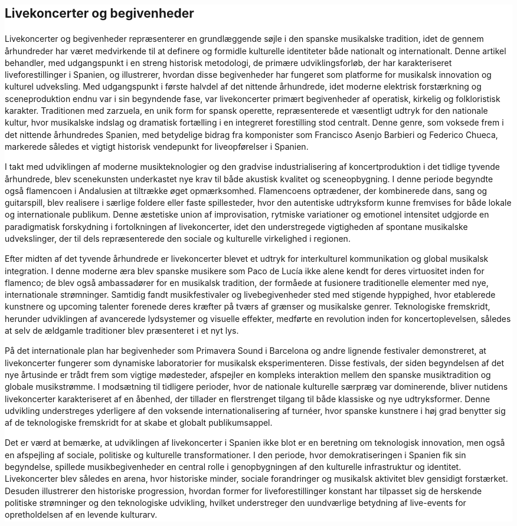 ## Livekoncerter og begivenheder

Livekoncerter og begivenheder repræsenterer en grundlæggende søjle i den spanske musikalske
tradition, idet de gennem århundreder har været medvirkende til at definere og formidle kulturelle
identiteter både nationalt og internationalt. Denne artikel behandler, med udgangspunkt i en streng
historisk metodologi, de primære udviklingsforløb, der har karakteriseret liveforestillinger i
Spanien, og illustrerer, hvordan disse begivenheder har fungeret som platforme for musikalsk
innovation og kulturel udveksling. Med udgangspunkt i første halvdel af det nittende århundrede,
idet moderne elektrisk forstærkning og sceneproduktion endnu var i sin begyndende fase, var
livekoncerter primært begivenheder af operatisk, kirkelig og folkloristisk karakter. Traditionen med
zarzuela, en unik form for spansk operette, repræsenterede et væsentligt udtryk for den nationale
kultur, hvor musikalske indslag og dramatisk fortælling i en integreret forestilling stod centralt.
Denne genre, som voksede frem i det nittende århundredes Spanien, med betydelige bidrag fra
komponister som Francisco Asenjo Barbieri og Federico Chueca, markerede således et vigtigt historisk
vendepunkt for liveopførelser i Spanien.

I takt med udviklingen af moderne musikteknologier og den gradvise industrialisering af
koncertproduktion i det tidlige tyvende århundrede, blev scenekunsten underkastet nye krav til både
akustisk kvalitet og sceneopbygning. I denne periode begyndte også flamencoen i Andalusien at
tiltrække øget opmærksomhed. Flamencoens optrædener, der kombinerede dans, sang og guitarspill, blev
realisere i særlige foldere eller faste spillesteder, hvor den autentiske udtryksform kunne
fremvises for både lokale og internationale publikum. Denne æstetiske union af improvisation,
rytmiske variationer og emotionel intensitet udgjorde en paradigmatisk forskydning i fortolkningen
af livekoncerter, idet den understregede vigtigheden af spontane musikalske udvekslinger, der til
dels repræsenterede den sociale og kulturelle virkelighed i regionen.

Efter midten af det tyvende århundrede er livekoncerter blevet et udtryk for interkulturel
kommunikation og global musikalsk integration. I denne moderne æra blev spanske musikere som Paco de
Lucía ikke alene kendt for deres virtuositet inden for flamenco; de blev også ambassadører for en
musikalsk tradition, der formåede at fusionere traditionelle elementer med nye, internationale
strømninger. Samtidig fandt musikfestivaler og livebegivenheder sted med stigende hyppighed, hvor
etablerede kunstnere og upcoming talenter forenede deres kræfter på tværs af grænser og musikalske
genrer. Teknologiske fremskridt, herunder udviklingen af avancerede lydsystemer og visuelle
effekter, medførte en revolution inden for koncertoplevelsen, således at selv de ældgamle
traditioner blev præsenteret i et nyt lys.

På det internationale plan har begivenheder som Primavera Sound i Barcelona og andre lignende
festivaler demonstreret, at livekoncerter fungerer som dynamiske laboratorier for musikalsk
eksperimenteren. Disse festivals, der siden begyndelsen af det nye årtusinde er trådt frem som
vigtige mødesteder, afspejler en kompleks interaktion mellem den spanske musiktradition og globale
musikstrømme. I modsætning til tidligere perioder, hvor de nationale kulturelle særpræg var
dominerende, bliver nutidens livekoncerter karakteriseret af en åbenhed, der tillader en
flerstrenget tilgang til både klassiske og nye udtryksformer. Denne udvikling understreges
yderligere af den voksende internationalisering af turnéer, hvor spanske kunstnere i høj grad
benytter sig af de teknologiske fremskridt for at skabe et globalt publikumsappel.

Det er værd at bemærke, at udviklingen af livekoncerter i Spanien ikke blot er en beretning om
teknologisk innovation, men også en afspejling af sociale, politiske og kulturelle transformationer.
I den periode, hvor demokratiseringen i Spanien fik sin begyndelse, spillede musikbegivenheder en
central rolle i genopbygningen af den kulturelle infrastruktur og identitet. Livekoncerter blev
således en arena, hvor historiske minder, sociale forandringer og musikalsk aktivitet blev gensidigt
forstærket. Desuden illustrerer den historiske progression, hvordan former for liveforestillinger
konstant har tilpasset sig de herskende politiske strømninger og den teknologiske udvikling, hvilket
understreger den uundværlige betydning af live-events for opretholdelsen af en levende kulturarv.
